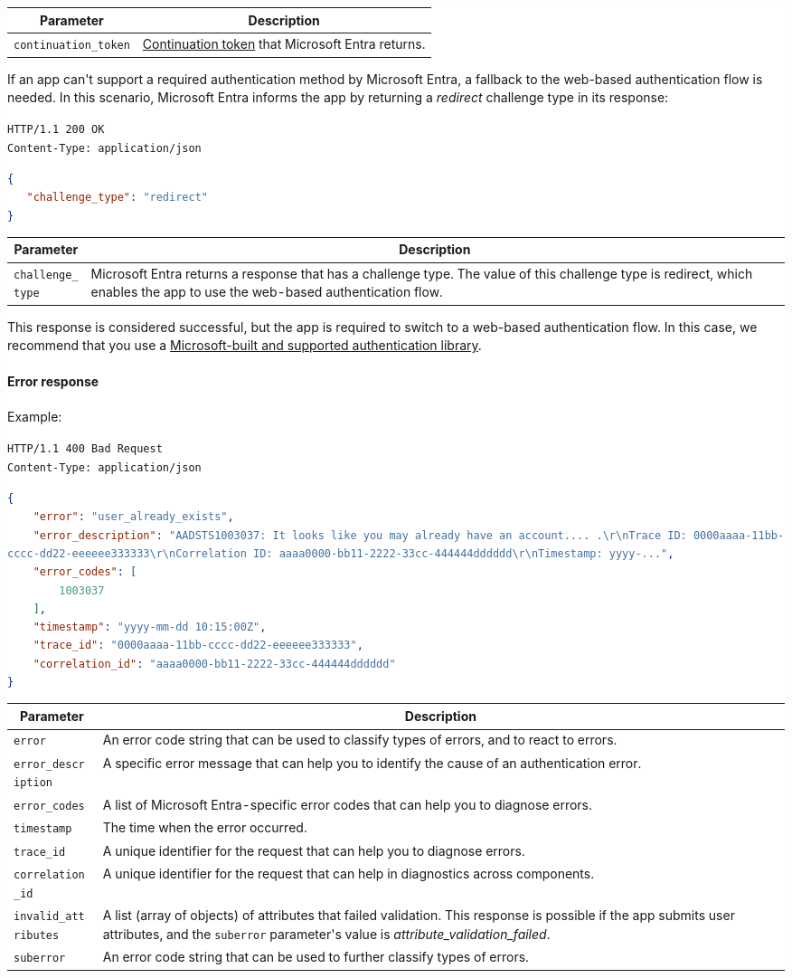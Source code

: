 |    Parameter     | Description        |
|----------------------|------------------------|
|`continuation_token`| [Continuation token](#continuation-token) that Microsoft Entra returns.|

If an app can't support a required authentication method by Microsoft Entra, a fallback to the web-based authentication flow is needed. In this scenario, Microsoft Entra informs the app by returning a *redirect* challenge type in its response:

```http
HTTP/1.1 200 OK
Content-Type: application/json
```

```json
{     
   "challenge_type": "redirect" 
} 
```

|    Parameter     | Description        |
|----------------------|------------------------|
| `challenge_type`  | Microsoft Entra returns a response that has a challenge type. The value of this challenge type is redirect, which enables the app to use the web-based authentication flow.  |

This response is considered successful, but the app is required to switch to a web-based authentication flow. In this case, we recommend that you use a [Microsoft-built and supported authentication library](reference-v2-libraries.md).

#### Error response

Example:

```http
HTTP/1.1 400 Bad Request
Content-Type: application/json
```

```json
{
    "error": "user_already_exists", 
    "error_description": "AADSTS1003037: It looks like you may already have an account.... .\r\nTrace ID: 0000aaaa-11bb-cccc-dd22-eeeeee333333\r\nCorrelation ID: aaaa0000-bb11-2222-33cc-444444dddddd\r\nTimestamp: yyyy-...", 
    "error_codes": [ 
        1003037 
    ],
    "timestamp": "yyyy-mm-dd 10:15:00Z",
    "trace_id": "0000aaaa-11bb-cccc-dd22-eeeeee333333", 
    "correlation_id": "aaaa0000-bb11-2222-33cc-444444dddddd"
} 
```

|    Parameter     | Description        |
|----------------------|------------------------|
|`error`  |   An error code string that can be used to classify types of errors, and to react to errors.  |  
|`error_description` | A specific error message that can help you to identify the cause of an authentication error. |
|`error_codes`| A list of Microsoft Entra-specific error codes that can help you to diagnose errors.  |
|`timestamp`|The time when the error occurred.|
|`trace_id` |A  unique identifier for the request that can help you to diagnose errors.|
|`correlation_id`|A  unique identifier for the request that can help in diagnostics across components. |
|`invalid_attributes`   |  A list (array of objects) of attributes that failed validation. This response is possible if the app submits user attributes, and the `suberror` parameter's value is *attribute_validation_failed*.    |
|`suberror` | An error code string that can be used to further classify types of errors.|
